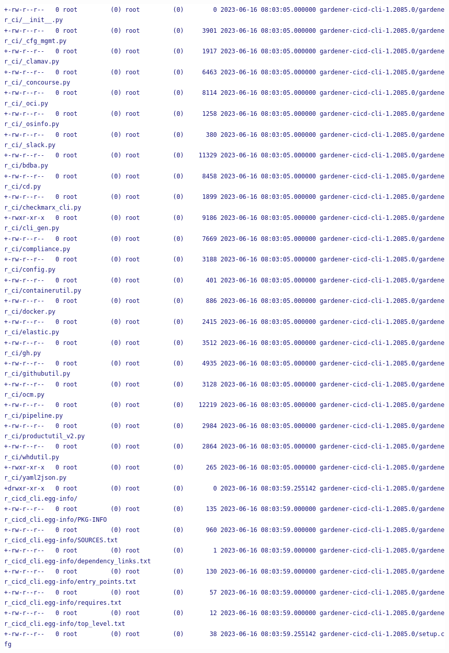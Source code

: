 ```diff
+-rw-r--r--   0 root         (0) root         (0)        0 2023-06-16 08:03:05.000000 gardener-cicd-cli-1.2085.0/gardener_ci/__init__.py
+-rw-r--r--   0 root         (0) root         (0)     3901 2023-06-16 08:03:05.000000 gardener-cicd-cli-1.2085.0/gardener_ci/_cfg_mgmt.py
+-rw-r--r--   0 root         (0) root         (0)     1917 2023-06-16 08:03:05.000000 gardener-cicd-cli-1.2085.0/gardener_ci/_clamav.py
+-rw-r--r--   0 root         (0) root         (0)     6463 2023-06-16 08:03:05.000000 gardener-cicd-cli-1.2085.0/gardener_ci/_concourse.py
+-rw-r--r--   0 root         (0) root         (0)     8114 2023-06-16 08:03:05.000000 gardener-cicd-cli-1.2085.0/gardener_ci/_oci.py
+-rw-r--r--   0 root         (0) root         (0)     1258 2023-06-16 08:03:05.000000 gardener-cicd-cli-1.2085.0/gardener_ci/_osinfo.py
+-rw-r--r--   0 root         (0) root         (0)      380 2023-06-16 08:03:05.000000 gardener-cicd-cli-1.2085.0/gardener_ci/_slack.py
+-rw-r--r--   0 root         (0) root         (0)    11329 2023-06-16 08:03:05.000000 gardener-cicd-cli-1.2085.0/gardener_ci/bdba.py
+-rw-r--r--   0 root         (0) root         (0)     8458 2023-06-16 08:03:05.000000 gardener-cicd-cli-1.2085.0/gardener_ci/cd.py
+-rw-r--r--   0 root         (0) root         (0)     1899 2023-06-16 08:03:05.000000 gardener-cicd-cli-1.2085.0/gardener_ci/checkmarx_cli.py
+-rwxr-xr-x   0 root         (0) root         (0)     9186 2023-06-16 08:03:05.000000 gardener-cicd-cli-1.2085.0/gardener_ci/cli_gen.py
+-rw-r--r--   0 root         (0) root         (0)     7669 2023-06-16 08:03:05.000000 gardener-cicd-cli-1.2085.0/gardener_ci/compliance.py
+-rw-r--r--   0 root         (0) root         (0)     3188 2023-06-16 08:03:05.000000 gardener-cicd-cli-1.2085.0/gardener_ci/config.py
+-rw-r--r--   0 root         (0) root         (0)      401 2023-06-16 08:03:05.000000 gardener-cicd-cli-1.2085.0/gardener_ci/containerutil.py
+-rw-r--r--   0 root         (0) root         (0)      886 2023-06-16 08:03:05.000000 gardener-cicd-cli-1.2085.0/gardener_ci/docker.py
+-rw-r--r--   0 root         (0) root         (0)     2415 2023-06-16 08:03:05.000000 gardener-cicd-cli-1.2085.0/gardener_ci/elastic.py
+-rw-r--r--   0 root         (0) root         (0)     3512 2023-06-16 08:03:05.000000 gardener-cicd-cli-1.2085.0/gardener_ci/gh.py
+-rw-r--r--   0 root         (0) root         (0)     4935 2023-06-16 08:03:05.000000 gardener-cicd-cli-1.2085.0/gardener_ci/githubutil.py
+-rw-r--r--   0 root         (0) root         (0)     3128 2023-06-16 08:03:05.000000 gardener-cicd-cli-1.2085.0/gardener_ci/ocm.py
+-rw-r--r--   0 root         (0) root         (0)    12219 2023-06-16 08:03:05.000000 gardener-cicd-cli-1.2085.0/gardener_ci/pipeline.py
+-rw-r--r--   0 root         (0) root         (0)     2984 2023-06-16 08:03:05.000000 gardener-cicd-cli-1.2085.0/gardener_ci/productutil_v2.py
+-rw-r--r--   0 root         (0) root         (0)     2864 2023-06-16 08:03:05.000000 gardener-cicd-cli-1.2085.0/gardener_ci/whdutil.py
+-rwxr-xr-x   0 root         (0) root         (0)      265 2023-06-16 08:03:05.000000 gardener-cicd-cli-1.2085.0/gardener_ci/yaml2json.py
+drwxr-xr-x   0 root         (0) root         (0)        0 2023-06-16 08:03:59.255142 gardener-cicd-cli-1.2085.0/gardener_cicd_cli.egg-info/
+-rw-r--r--   0 root         (0) root         (0)      135 2023-06-16 08:03:59.000000 gardener-cicd-cli-1.2085.0/gardener_cicd_cli.egg-info/PKG-INFO
+-rw-r--r--   0 root         (0) root         (0)      960 2023-06-16 08:03:59.000000 gardener-cicd-cli-1.2085.0/gardener_cicd_cli.egg-info/SOURCES.txt
+-rw-r--r--   0 root         (0) root         (0)        1 2023-06-16 08:03:59.000000 gardener-cicd-cli-1.2085.0/gardener_cicd_cli.egg-info/dependency_links.txt
+-rw-r--r--   0 root         (0) root         (0)      130 2023-06-16 08:03:59.000000 gardener-cicd-cli-1.2085.0/gardener_cicd_cli.egg-info/entry_points.txt
+-rw-r--r--   0 root         (0) root         (0)       57 2023-06-16 08:03:59.000000 gardener-cicd-cli-1.2085.0/gardener_cicd_cli.egg-info/requires.txt
+-rw-r--r--   0 root         (0) root         (0)       12 2023-06-16 08:03:59.000000 gardener-cicd-cli-1.2085.0/gardener_cicd_cli.egg-info/top_level.txt
+-rw-r--r--   0 root         (0) root         (0)       38 2023-06-16 08:03:59.255142 gardener-cicd-cli-1.2085.0/setup.cfg
```